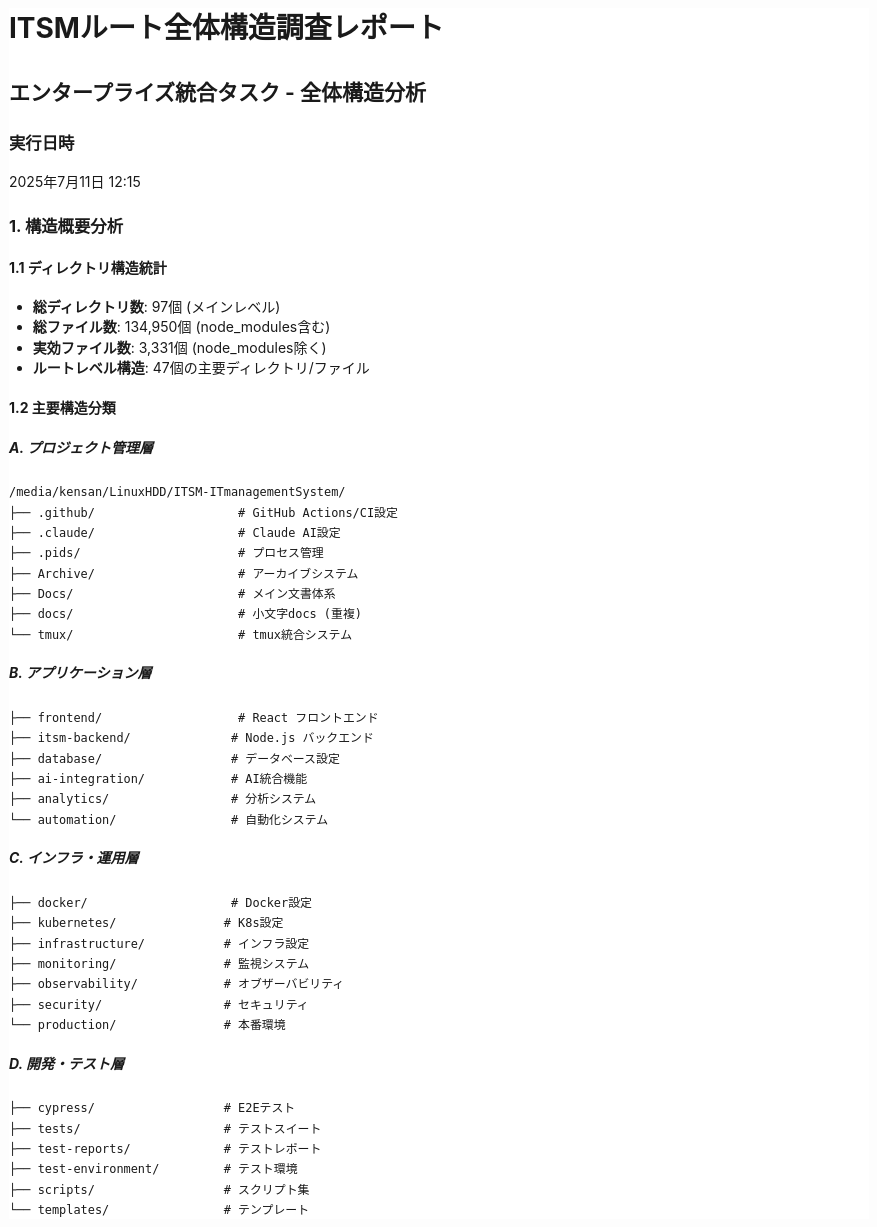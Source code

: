 # ITSMルート全体構造調査レポート
## エンタープライズ統合タスク - 全体構造分析

### 実行日時
2025年7月11日 12:15

### 1. 構造概要分析

#### 1.1 ディレクトリ構造統計
- **総ディレクトリ数**: 97個 (メインレベル)
- **総ファイル数**: 134,950個 (node_modules含む)
- **実効ファイル数**: 3,331個 (node_modules除く)
- **ルートレベル構造**: 47個の主要ディレクトリ/ファイル

#### 1.2 主要構造分類

##### A. プロジェクト管理層
```
/media/kensan/LinuxHDD/ITSM-ITmanagementSystem/
├── .github/                    # GitHub Actions/CI設定
├── .claude/                    # Claude AI設定
├── .pids/                      # プロセス管理
├── Archive/                    # アーカイブシステム
├── Docs/                       # メイン文書体系
├── docs/                       # 小文字docs (重複)
└── tmux/                       # tmux統合システム
```

##### B. アプリケーション層
```
├── frontend/                   # React フロントエンド
├── itsm-backend/              # Node.js バックエンド
├── database/                  # データベース設定
├── ai-integration/            # AI統合機能
├── analytics/                 # 分析システム
└── automation/                # 自動化システム
```

##### C. インフラ・運用層
```
├── docker/                    # Docker設定
├── kubernetes/               # K8s設定
├── infrastructure/           # インフラ設定
├── monitoring/               # 監視システム
├── observability/            # オブザーバビリティ
├── security/                 # セキュリティ
└── production/               # 本番環境
```

##### D. 開発・テスト層
```
├── cypress/                  # E2Eテスト
├── tests/                    # テストスイート
├── test-reports/             # テストレポート
├── test-environment/         # テスト環境
├── scripts/                  # スクリプト集
└── templates/                # テンプレート
```
